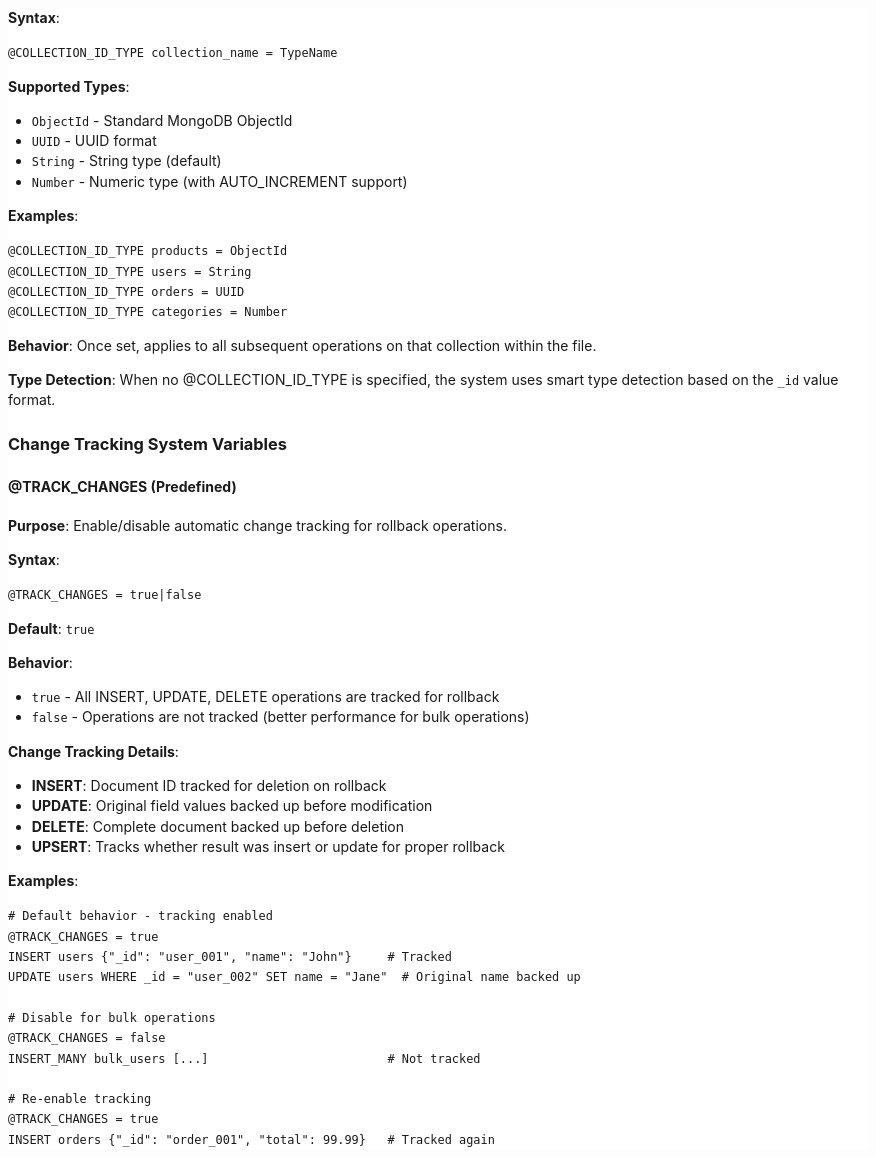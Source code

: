 **Syntax**:
```data
@COLLECTION_ID_TYPE collection_name = TypeName
```

**Supported Types**:
- `ObjectId` - Standard MongoDB ObjectId
- `UUID` - UUID format  
- `String` - String type (default)
- `Number` - Numeric type (with AUTO_INCREMENT support)

**Examples**:
```data
@COLLECTION_ID_TYPE products = ObjectId
@COLLECTION_ID_TYPE users = String
@COLLECTION_ID_TYPE orders = UUID
@COLLECTION_ID_TYPE categories = Number
```

**Behavior**: Once set, applies to all subsequent operations on that collection within the file.

**Type Detection**: When no @COLLECTION_ID_TYPE is specified, the system uses smart type detection based on the `_id` value format.

### Change Tracking System Variables

#### @TRACK_CHANGES (Predefined)

**Purpose**: Enable/disable automatic change tracking for rollback operations.

**Syntax**:
```data
@TRACK_CHANGES = true|false
```

**Default**: `true`

**Behavior**:
- `true` - All INSERT, UPDATE, DELETE operations are tracked for rollback
- `false` - Operations are not tracked (better performance for bulk operations)

**Change Tracking Details**:
- **INSERT**: Document ID tracked for deletion on rollback
- **UPDATE**: Original field values backed up before modification
- **DELETE**: Complete document backed up before deletion
- **UPSERT**: Tracks whether result was insert or update for proper rollback

**Examples**:
```data
# Default behavior - tracking enabled
@TRACK_CHANGES = true
INSERT users {"_id": "user_001", "name": "John"}     # Tracked
UPDATE users WHERE _id = "user_002" SET name = "Jane"  # Original name backed up

# Disable for bulk operations
@TRACK_CHANGES = false
INSERT_MANY bulk_users [...]                         # Not tracked

# Re-enable tracking
@TRACK_CHANGES = true
INSERT orders {"_id": "order_001", "total": 99.99}   # Tracked again
```
